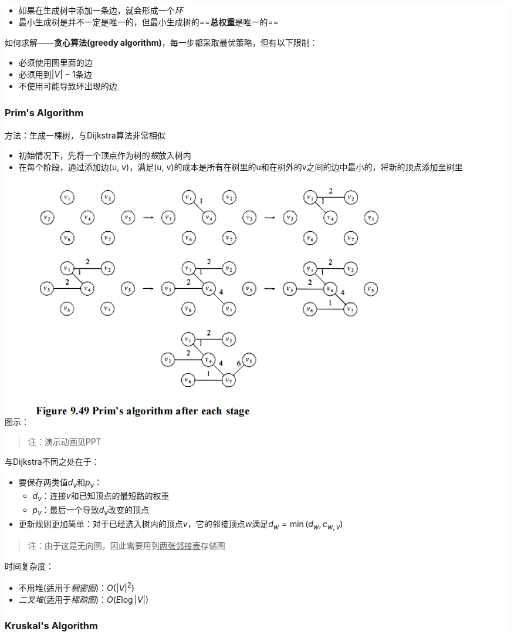 + 如果在生成树中添加一条边，就会形成一个*环*
+ 最小生成树是并不一定是唯一的，但最小生成树的==**总权重**是唯一的==

如何求解——**贪心算法(greedy algorithm)**，每一步都采取最优策略，但有以下限制：
+ 必须使用图里面的边
+ 必须用到$|V| - 1$条边
+ 不使用可能导致环出现的边

### Prim's Algorithm

方法：生成一棵树，与Dijkstra算法非常相似
+ 初始情况下，先将一个顶点作为树的*根*放入树内
+ 在每个阶段，通过添加边(u, v)，满足(u, v)的成本是所有在树里的u和在树外的v之间的边中最小的，将新的顶点添加至树里

图示：
![](./Images/C9/Quicker_20240508_162105.png)

>注：演示动画见PPT

与Dijkstra不同之处在于：
+ 要保存两类值$d_v$和$p_v$：
	+ $d_v$：连接$v$和已知顶点的最短路的权重
	+ $p_v$：最后一个导致$d_v$改变的顶点
+ 更新规则更加简单：对于已经选入树内的顶点$v$，它的邻接顶点$w$满足$d_w = \min(d_w, c_{w, v})$

>注：由于这是无向图，因此需要用到<u>两张邻接表</u>存储图

时间复杂度：
+ 不用堆(适用于*稠密图*)：$O(|V|^2)$
+ *二叉堆*(适用于*稀疏图*)：$O(E\log|V|)$

### Kruskal's Algorithm
